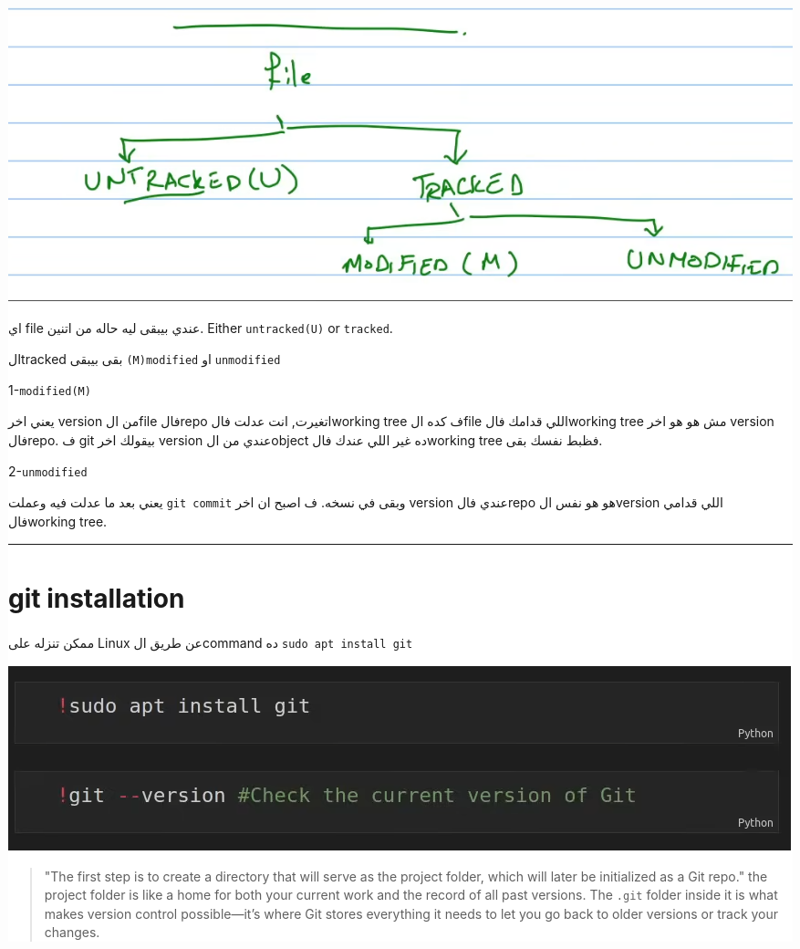 ![Pasted%20image%2020250403174710.png](images/Pasted%20image%2020250403174710.png)

اي file عندي بيبقى ليه حاله من اتنين. Either `untracked(U)` or `tracked`.

الtracked بقى بيبقى `(M)modified` او `unmodified`


1-`modified(M)`

يعني اخر version من الfile فالrepo اتغيرت, انت عدلت فالworking tree ف كده الfile اللي قدامك فالworking tree مش هو هو اخر version فالrepo.
ف git بيقولك اخر version عندي من الobject ده غير اللي عندك فالworking tree فظبط نفسك بقى.


2-`unmodified`

يعني بعد ما عدلت فيه وعملت `git commit` وبقى في نسخه. ف اصبح ان اخر version عندي فالrepo  هو هو نفس الversion اللي قدامي فالworking tree.

____________________________________________________


# git installation
ممكن تنزله على Linux عن طريق الcommand ده `sudo apt install git `

![Pasted%20image%2020250404191310.png](images/Pasted%20image%2020250404191310.png)

>"The first step is to create a directory that will serve as the project folder, which will later be initialized as a Git repo."
> the project folder is like a home for both your current work and the record of all past versions. The `.git` folder inside it is what makes version control possible—it’s where Git stores everything it needs to let you go back to older versions or track your changes.
